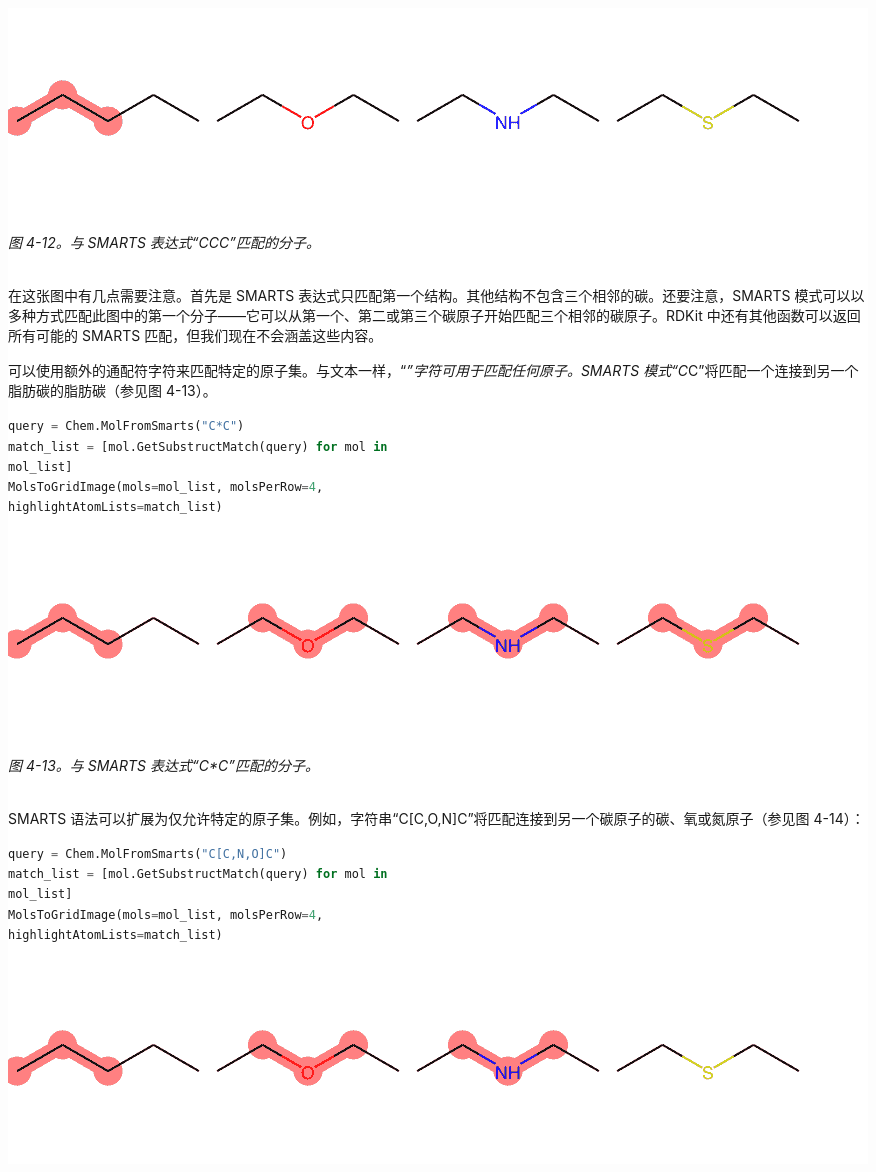 ![](img/dlls_0412.png)

###### 图 4-12。与 SMARTS 表达式“CCC”匹配的分子。

在这张图中有几点需要注意。首先是 SMARTS 表达式只匹配第一个结构。其他结构不包含三个相邻的碳。还要注意，SMARTS 模式可以以多种方式匹配此图中的第一个分子——它可以从第一个、第二或第三个碳原子开始匹配三个相邻的碳原子。RDKit 中还有其他函数可以返回所有可能的 SMARTS 匹配，但我们现在不会涵盖这些内容。

可以使用额外的通配符字符来匹配特定的原子集。与文本一样，“*”字符可用于匹配任何原子。SMARTS 模式“C*C”将匹配一个连接到另一个脂肪碳的脂肪碳（参见图 4-13）。

```py
query = Chem.MolFromSmarts("C*C")
match_list = [mol.GetSubstructMatch(query) for mol in
mol_list]
MolsToGridImage(mols=mol_list, molsPerRow=4,
highlightAtomLists=match_list)
```

![](img/dlls_0413.png)

###### 图 4-13。与 SMARTS 表达式“C*C”匹配的分子。

SMARTS 语法可以扩展为仅允许特定的原子集。例如，字符串“C[C,O,N]C”将匹配连接到另一个碳原子的碳、氧或氮原子（参见图 4-14）：

```py
query = Chem.MolFromSmarts("C[C,N,O]C")
match_list = [mol.GetSubstructMatch(query) for mol in
mol_list]
MolsToGridImage(mols=mol_list, molsPerRow=4,
highlightAtomLists=match_list)
```

![](img/dlls_0414.png)
